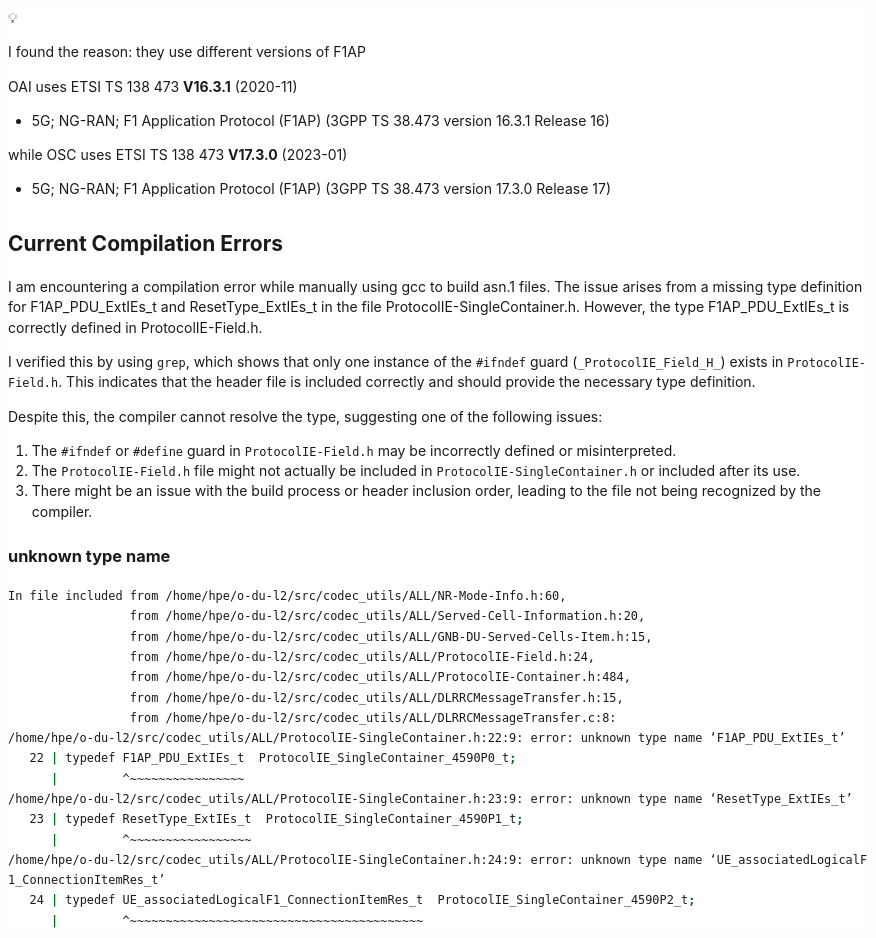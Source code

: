 <aside>
💡

I found the reason: they use different versions of F1AP

</aside>

OAI uses ETSI TS 138 473 **V16.3.1** (2020-11)

- 5G; NG-RAN; F1 Application Protocol (F1AP) (3GPP TS 38.473 version 16.3.1 Release 16)

while OSC uses ETSI TS 138 473 **V17.3.0** (2023-01)

- 5G; NG-RAN; F1 Application Protocol (F1AP) (3GPP TS 38.473 version 17.3.0 Release 17)

## Current Compilation Errors

I am encountering a compilation error while manually using gcc to build asn.1 files. The issue arises from a missing type definition for F1AP_PDU_ExtIEs_t and ResetType_ExtIEs_t in the file ProtocolIE-SingleContainer.h. However, the type F1AP_PDU_ExtIEs_t is correctly defined in ProtocolIE-Field.h.

I verified this by using `grep`, which shows that only one instance of the `#ifndef` guard (`_ProtocolIE_Field_H_`) exists in `ProtocolIE-Field.h`. This indicates that the header file is included correctly and should provide the necessary type definition.

Despite this, the compiler cannot resolve the type, suggesting one of the following issues:

1. The `#ifndef` or `#define` guard in `ProtocolIE-Field.h` may be incorrectly defined or misinterpreted.
2. The `ProtocolIE-Field.h` file might not actually be included in `ProtocolIE-SingleContainer.h` or included after its use.
3. There might be an issue with the build process or header inclusion order, leading to the file not being recognized by the compiler.

### unknown type name

```bash
In file included from /home/hpe/o-du-l2/src/codec_utils/ALL/NR-Mode-Info.h:60,
                 from /home/hpe/o-du-l2/src/codec_utils/ALL/Served-Cell-Information.h:20,
                 from /home/hpe/o-du-l2/src/codec_utils/ALL/GNB-DU-Served-Cells-Item.h:15,
                 from /home/hpe/o-du-l2/src/codec_utils/ALL/ProtocolIE-Field.h:24,
                 from /home/hpe/o-du-l2/src/codec_utils/ALL/ProtocolIE-Container.h:484,
                 from /home/hpe/o-du-l2/src/codec_utils/ALL/DLRRCMessageTransfer.h:15,
                 from /home/hpe/o-du-l2/src/codec_utils/ALL/DLRRCMessageTransfer.c:8:
/home/hpe/o-du-l2/src/codec_utils/ALL/ProtocolIE-SingleContainer.h:22:9: error: unknown type name ‘F1AP_PDU_ExtIEs_t’
   22 | typedef F1AP_PDU_ExtIEs_t  ProtocolIE_SingleContainer_4590P0_t;
      |         ^~~~~~~~~~~~~~~~~
/home/hpe/o-du-l2/src/codec_utils/ALL/ProtocolIE-SingleContainer.h:23:9: error: unknown type name ‘ResetType_ExtIEs_t’
   23 | typedef ResetType_ExtIEs_t  ProtocolIE_SingleContainer_4590P1_t;
      |         ^~~~~~~~~~~~~~~~~~
/home/hpe/o-du-l2/src/codec_utils/ALL/ProtocolIE-SingleContainer.h:24:9: error: unknown type name ‘UE_associatedLogicalF1_ConnectionItemRes_t’
   24 | typedef UE_associatedLogicalF1_ConnectionItemRes_t  ProtocolIE_SingleContainer_4590P2_t;
      |         ^~~~~~~~~~~~~~~~~~~~~~~~~~~~~~~~~~~~~~~~~~
```
